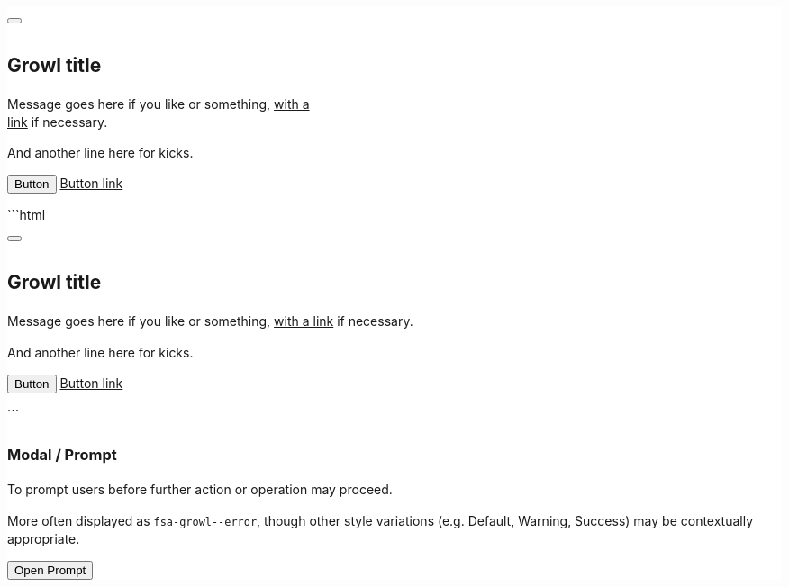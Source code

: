 <div class="ds-preview">
  <div style="max-width: 340px;">
    <div class="fsa-growl fsa-growl--success" id="UNIQUE-ID-8A386E512C033F57frf" aria-hidden="false" tabindex="0" role="dialog">
      <div class="fsa-growl__hd">
        <button class="fsa-growl__close" data-behavior="growl-dismiss" type="button" title="Close Notification" aria-label="Close Notification"></button>
        <h2 class="fsa-growl__title">Growl title</h2>
      </div>
      <div class="fsa-growl__bd">
        <p>Message goes here if you like or something, <a href="link.html">with a link</a> if necessary.</p>
        <p>And another line here for kicks.</p>
        <p class="fsa-level">
          <button data-behavior="growl-dismiss" class="fsa-btn fsa-btn--small fsa-btn--secondary" type="button">Button</button>
          <a class="fsa-btn fsa-btn--small fsa-btn--secondary" href="link.html">Button link</a>
        </p>
      </div>
    </div>
  </div>
</div>
```html
<div class="fsa-growl-container">
  <div class="fsa-growl fsa-growl--success" id="UNIQUE-ID-8A386E512C033F57" aria-hidden="true" tabindex="0" role="dialog">
    <div class="fsa-growl__hd">
      <button class="fsa-growl__close" data-behavior="growl-dismiss" type="button" title="Close Notification" aria-label="Close Notification"></button>
      <h2 class="fsa-growl__title">Growl title</h2>
    </div>
    <div class="fsa-growl__bd">
      <p>Message goes here if you like or something, <a href="link.html">with a link</a> if necessary.</p>
      <p>And another line here for kicks.</p>
      <p class="fsa-level">
        <button data-behavior="growl-dismiss" class="fsa-btn fsa-btn--small fsa-btn--secondary" type="button">Button</button>
        <a class="fsa-btn fsa-btn--small fsa-btn--secondary" href="link.html">Button link</a>
      </p>
    </div>
  </div>
</div>
```

### Modal / Prompt

To prompt users before further action or operation may proceed.

More often displayed as `fsa-growl--error`, though other style variations (e.g. Default, Warning, Success) may be contextually appropriate.

<button class="fsa-btn fsa-btn--secondary" data-behavior="growl-show whiteout-show" aria-controls="UNIQUE-ID-9469E21387FAF609" aria-expanded="false" type="button">Open Prompt</button>
